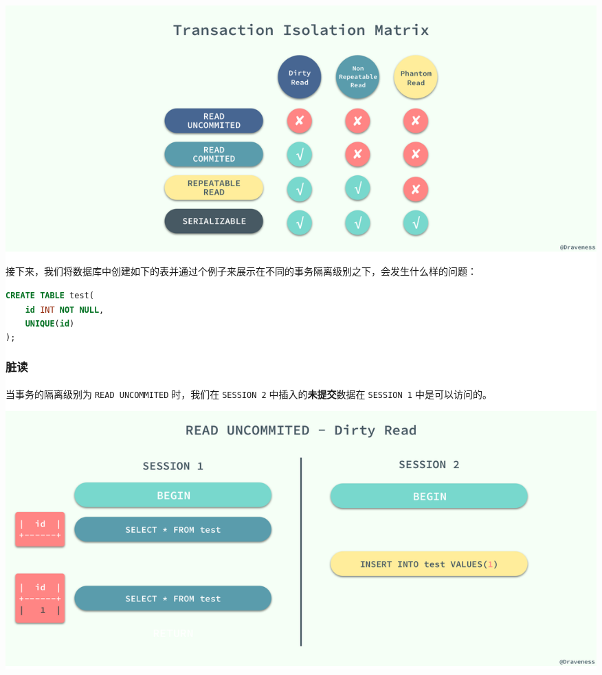 ![Transaction-Isolation-Matrix](./img/Transaction-Isolation-Matrix.jpg)

接下来，我们将数据库中创建如下的表并通过个例子来展示在不同的事务隔离级别之下，会发生什么样的问题：

~~~sql
CREATE TABLE test(
    id INT NOT NULL,
    UNIQUE(id)
);
~~~

### 脏读

当事务的隔离级别为 `READ UNCOMMITED` 时，我们在 `SESSION 2` 中插入的**未提交**数据在 `SESSION 1` 中是可以访问的。

![Read-Uncommited-Dirty-Read](./img/Read-Uncommited-Dirty-Read.jpg)
